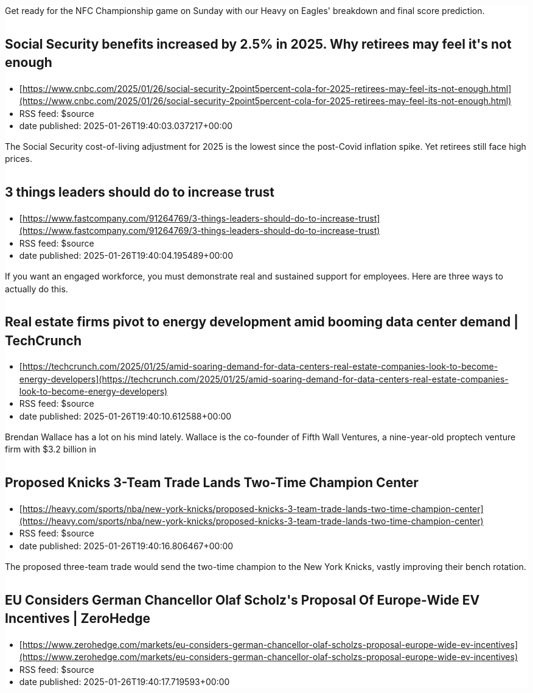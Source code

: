 Get ready for the NFC Championship game on Sunday with our Heavy on Eagles' breakdown and final score prediction.

## Social Security benefits increased by 2.5% in 2025. Why retirees may feel it's not enough
 - [https://www.cnbc.com/2025/01/26/social-security-2point5percent-cola-for-2025-retirees-may-feel-its-not-enough.html](https://www.cnbc.com/2025/01/26/social-security-2point5percent-cola-for-2025-retirees-may-feel-its-not-enough.html)
 - RSS feed: $source
 - date published: 2025-01-26T19:40:03.037217+00:00

The Social Security cost-of-living adjustment for 2025 is the lowest since the post-Covid inflation spike. Yet retirees still face high prices.

## 3 things leaders should do to increase trust
 - [https://www.fastcompany.com/91264769/3-things-leaders-should-do-to-increase-trust](https://www.fastcompany.com/91264769/3-things-leaders-should-do-to-increase-trust)
 - RSS feed: $source
 - date published: 2025-01-26T19:40:04.195489+00:00

If you want an engaged workforce, you must demonstrate real and sustained support for employees. Here are three ways to actually do this.

## Real estate firms pivot to energy development amid booming data center demand | TechCrunch
 - [https://techcrunch.com/2025/01/25/amid-soaring-demand-for-data-centers-real-estate-companies-look-to-become-energy-developers](https://techcrunch.com/2025/01/25/amid-soaring-demand-for-data-centers-real-estate-companies-look-to-become-energy-developers)
 - RSS feed: $source
 - date published: 2025-01-26T19:40:10.612588+00:00

Brendan Wallace has a lot on his mind lately. Wallace is the co-founder of Fifth Wall Ventures, a nine-year-old proptech venture firm with $3.2 billion in

## Proposed Knicks 3-Team Trade Lands Two-Time Champion Center
 - [https://heavy.com/sports/nba/new-york-knicks/proposed-knicks-3-team-trade-lands-two-time-champion-center](https://heavy.com/sports/nba/new-york-knicks/proposed-knicks-3-team-trade-lands-two-time-champion-center)
 - RSS feed: $source
 - date published: 2025-01-26T19:40:16.806467+00:00

The proposed three-team trade would send the two-time champion to the New York Knicks, vastly improving their bench rotation.

## EU Considers German Chancellor Olaf Scholz's Proposal Of Europe-Wide EV Incentives | ZeroHedge
 - [https://www.zerohedge.com/markets/eu-considers-german-chancellor-olaf-scholzs-proposal-europe-wide-ev-incentives](https://www.zerohedge.com/markets/eu-considers-german-chancellor-olaf-scholzs-proposal-europe-wide-ev-incentives)
 - RSS feed: $source
 - date published: 2025-01-26T19:40:17.719593+00:00
